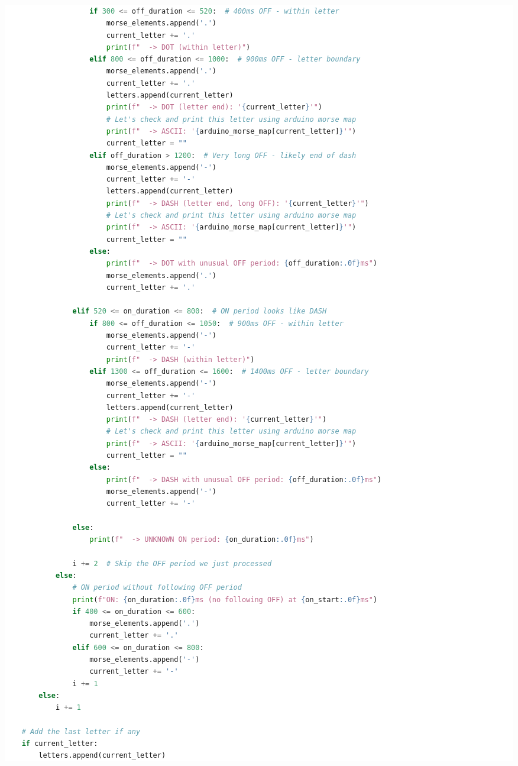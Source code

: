 ```python
                    if 300 <= off_duration <= 520:  # 400ms OFF - within letter
                        morse_elements.append('.')
                        current_letter += '.'
                        print(f"  -> DOT (within letter)")
                    elif 800 <= off_duration <= 1000:  # 900ms OFF - letter boundary
                        morse_elements.append('.')
                        current_letter += '.'
                        letters.append(current_letter)
                        print(f"  -> DOT (letter end): '{current_letter}'")
                        # Let's check and print this letter using arduino morse map
                        print(f"  -> ASCII: '{arduino_morse_map[current_letter]}'")
                        current_letter = ""
                    elif off_duration > 1200:  # Very long OFF - likely end of dash
                        morse_elements.append('-')
                        current_letter += '-'
                        letters.append(current_letter)
                        print(f"  -> DASH (letter end, long OFF): '{current_letter}'")
                        # Let's check and print this letter using arduino morse map
                        print(f"  -> ASCII: '{arduino_morse_map[current_letter]}'")
                        current_letter = ""
                    else:
                        print(f"  -> DOT with unusual OFF period: {off_duration:.0f}ms")
                        morse_elements.append('.')
                        current_letter += '.'
                        
                elif 520 <= on_duration <= 800:  # ON period looks like DASH
                    if 800 <= off_duration <= 1050:  # 900ms OFF - within letter
                        morse_elements.append('-')
                        current_letter += '-'
                        print(f"  -> DASH (within letter)")
                    elif 1300 <= off_duration <= 1600:  # 1400ms OFF - letter boundary
                        morse_elements.append('-')
                        current_letter += '-'
                        letters.append(current_letter)
                        print(f"  -> DASH (letter end): '{current_letter}'")
                        # Let's check and print this letter using arduino morse map
                        print(f"  -> ASCII: '{arduino_morse_map[current_letter]}'")
                        current_letter = ""
                    else:
                        print(f"  -> DASH with unusual OFF period: {off_duration:.0f}ms")
                        morse_elements.append('-')
                        current_letter += '-'
                        
                else:
                    print(f"  -> UNKNOWN ON period: {on_duration:.0f}ms")
                
                i += 2  # Skip the OFF period we just processed
            else:
                # ON period without following OFF period
                print(f"ON: {on_duration:.0f}ms (no following OFF) at {on_start:.0f}ms")
                if 400 <= on_duration <= 600:
                    morse_elements.append('.')
                    current_letter += '.'
                elif 600 <= on_duration <= 800:
                    morse_elements.append('-')
                    current_letter += '-'
                i += 1
        else:
            i += 1
    
    # Add the last letter if any
    if current_letter:
        letters.append(current_letter)
```